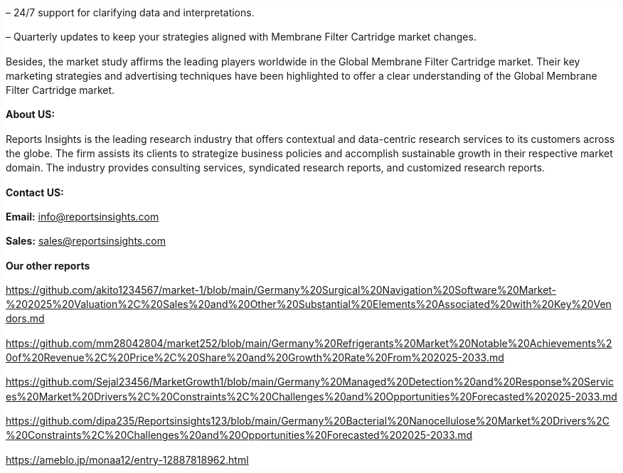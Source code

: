 – 24/7 support for clarifying data and interpretations.

– Quarterly updates to keep your strategies aligned with Membrane Filter Cartridge market changes.

Besides, the market study affirms the leading players worldwide in the Global Membrane Filter Cartridge market. Their key marketing strategies and advertising techniques have been highlighted to offer a clear understanding of the Global Membrane Filter Cartridge market.

<strong><strong>About US</strong>:</strong>

Reports Insights is the leading research industry that offers contextual and data-centric research services to its customers across the globe. The firm assists its clients to strategize business policies and accomplish sustainable growth in their respective market domain. The industry provides consulting services, syndicated research reports, and customized research reports.

<strong>Contact US:</strong>

<p class=><b>Email:</b> <a href=mailto:info@reportsinsights.com>info@reportsinsights.com</a></p>
<p class=><b>Sales:</b> <a href=mailto:sales@reportsinsights.com>sales@reportsinsights.com</a></p>

<strong>Our other reports</strong>

<a href=https://github.com/akito1234567/market-1/blob/main/Germany%20Surgical%20Navigation%20Software%20Market-%202025%20Valuation%2C%20Sales%20and%20Other%20Substantial%20Elements%20Associated%20with%20Key%20Vendors.md>https://github.com/akito1234567/market-1/blob/main/Germany%20Surgical%20Navigation%20Software%20Market-%202025%20Valuation%2C%20Sales%20and%20Other%20Substantial%20Elements%20Associated%20with%20Key%20Vendors.md</a>

<a href=https://github.com/mm28042804/market252/blob/main/Germany%20Refrigerants%20Market%20Notable%20Achievements%20of%20Revenue%2C%20Price%2C%20Share%20and%20Growth%20Rate%20From%202025-2033.md>https://github.com/mm28042804/market252/blob/main/Germany%20Refrigerants%20Market%20Notable%20Achievements%20of%20Revenue%2C%20Price%2C%20Share%20and%20Growth%20Rate%20From%202025-2033.md</a>

<a href=https://github.com/Sejal23456/MarketGrowth1/blob/main/Germany%20Managed%20Detection%20and%20Response%20Services%20Market%20Drivers%2C%20Constraints%2C%20Challenges%20and%20Opportunities%20Forecasted%202025-2033.md>https://github.com/Sejal23456/MarketGrowth1/blob/main/Germany%20Managed%20Detection%20and%20Response%20Services%20Market%20Drivers%2C%20Constraints%2C%20Challenges%20and%20Opportunities%20Forecasted%202025-2033.md</a>

<a href=https://github.com/dipa235/Reportsinsights123/blob/main/Germany%20Bacterial%20Nanocellulose%20Market%20Drivers%2C%20Constraints%2C%20Challenges%20and%20Opportunities%20Forecasted%202025-2033.md>https://github.com/dipa235/Reportsinsights123/blob/main/Germany%20Bacterial%20Nanocellulose%20Market%20Drivers%2C%20Constraints%2C%20Challenges%20and%20Opportunities%20Forecasted%202025-2033.md</a>

<a href=https://ameblo.jp/monaa12/entry-12887818962.html>https://ameblo.jp/monaa12/entry-12887818962.html</a>
